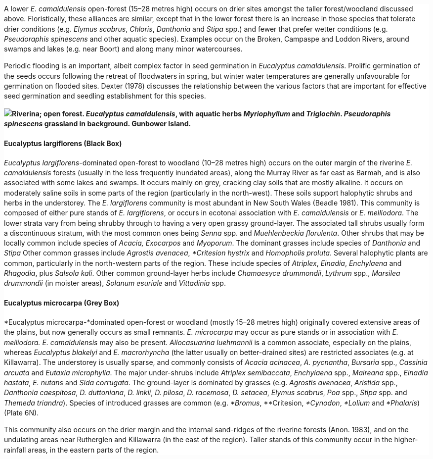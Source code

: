 A lower *E. camaldulensis* open-forest (15–28 metres high) occurs on drier sites amongst the taller forest/woodland discussed above. Floristically, these alliances are similar, except that in the lower forest there is an increase in those species that tolerate drier conditions (e.g. *Elymus scabrus*, *Chloris*, *Danthonia* and *Stipa* spp.) and fewer that prefer wetter conditions (e.g. *Pseudoraphis spinescens* and other aquatic species). Examples occur on the Broken, Campaspe and Loddon Rivers, around swamps and lakes (e.g. near Boort) and along many minor watercourses.

Periodic flooding is an important, albeit complex factor in seed germination in *Eucalyptus camaldulensis*. Prolific germination of the seeds occurs following the retreat of floodwaters in spring, but winter water temperatures are generally unfavourable for germination on flooded sites. Dexter (1978) discusses the relationship between the various factors that are important for effective seed germination and seedling establishment for this species.

<img src="https://data.rbg.vic.gov.au/images/P/Library/69689?encoding=UTF-8&b=512"><b>Riverina; open forest. <i>Eucalyptus camaldulensis</i>, with aquatic herbs <i>Myriophyllum</i> and <i>Triglochin</i>. <i>Pseudoraphis spinescens</i> grassland in background. Gunbower Island.</b>

#### Eucalyptus largiflorens (Black Box)

*Eucalyptus largiflorens*-dominated open-forest to woodland (10–28 metres high) occurs on the outer margin of the riverine *E. camaldulensis* forests (usually in the less frequently inundated areas), along the Murray River as far east as Barmah, and is also associated with some lakes and swamps. It occurs mainly on grey, cracking clay soils that are mostly alkaline. It occurs on moderately saline soils in some parts of the region (particularly in the north-west). These soils support halophytic shrubs and herbs in the understorey. The *E. largiflorens* community is most abundant in New South Wales (Beadle 1981). This community is composed of either pure stands of *E. largiflorens*, or occurs in ecotonal association with *E. camaldulensis* or *E. melliodora*. The lower strata vary from being shrubby through to having a very open grassy ground-layer. The associated tall shrubs usually form a discontinuous stratum, with the most common ones being *Senna* spp. and *Muehlenbeckia florulenta*. Other shrubs that may be locally common include species of *Acacia, Exocarpos* and *Myoporum*. The dominant grasses include species of *Danthonia* and *Stipa* Other common grasses include *Agrostis avenacea*, *\*Critesion hystrix* and *Homopholis proluta*. Several halophytic plants are common, particularly in the north-western parts of the region. These include species of *Atriplex*, *Einadia*, *Enchylaena* and *Rhagodia*, plus *Salsola kali*. Other common ground-layer herbs include *Chamaesyce drummondii*, *Lythrum* spp., *Marsilea drummondii* (in moister areas), *Solanum esuriale* and *Vittadinia* spp.

#### Eucalyptus microcarpa (Grey Box)

*Eucalyptus microcarpa-*dominated open-forest or woodland (mostly 15–28 metres high) originally covered extensive areas of the plains, but now generally occurs as small remnants. *E. microcarpa* may occur as pure stands or in association with *E. melliodora. E. camaldulensis* may also be present. *Allocasuarina luehmannii* is a common associate, especially on the plains, whereas *Eucalyptus blakelyi* and *E. macrorhyncha* (the latter usually on better-drained sites) are restricted associates (e.g. at Killawarra). The understorey is usually sparse, and commonly consists of *Acacia acinacea*, *A. pycnantha*, *Bursaria* spp., *Cassinia arcuata* and *Eutaxia microphylla*. The major under-shrubs include *Atriplex semibaccata*, *Enchylaena* spp., *Maireana* spp., *Einadia hastata*, *E. nutans* and *Sida corrugata*. The ground-layer is dominated by grasses (e.g. *Agrostis avenacea*, *Aristida* spp., *Danthonia caespitosa*, *D. duttoniana*, *D. linkii*, *D. pilosa*, *D. racemosa*, *D. setacea*, *Elymus scabrus*, *Poa* spp., *Stipa* spp. and *Themeda triandra*). Species of introduced grasses are common (e.g. *\*Bromus*, *\*Critesion, *\*Cynodon*, *\*Lolium* and *\*Phalaris*) (Plate 6N).

This community also occurs on the drier margin and the internal sand-ridges of the riverine forests (Anon. 1983), and on the undulating areas near Rutherglen and Killawarra (in the east of the region). Taller stands of this community occur in the higher-rainfall areas, in the eastern parts of the region.
